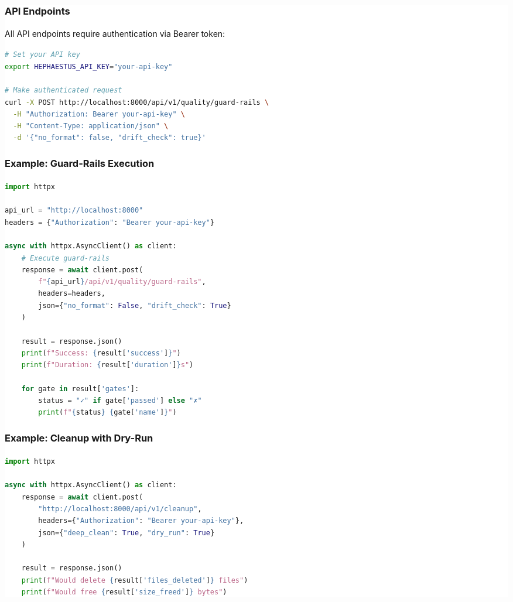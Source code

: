 ### API Endpoints

All API endpoints require authentication via Bearer token:

```bash
# Set your API key
export HEPHAESTUS_API_KEY="your-api-key"

# Make authenticated request
curl -X POST http://localhost:8000/api/v1/quality/guard-rails \
  -H "Authorization: Bearer your-api-key" \
  -H "Content-Type: application/json" \
  -d '{"no_format": false, "drift_check": true}'
```

### Example: Guard-Rails Execution

```python
import httpx

api_url = "http://localhost:8000"
headers = {"Authorization": "Bearer your-api-key"}

async with httpx.AsyncClient() as client:
    # Execute guard-rails
    response = await client.post(
        f"{api_url}/api/v1/quality/guard-rails",
        headers=headers,
        json={"no_format": False, "drift_check": True}
    )

    result = response.json()
    print(f"Success: {result['success']}")
    print(f"Duration: {result['duration']}s")

    for gate in result['gates']:
        status = "✓" if gate['passed'] else "✗"
        print(f"{status} {gate['name']}")
```

### Example: Cleanup with Dry-Run

```python
import httpx

async with httpx.AsyncClient() as client:
    response = await client.post(
        "http://localhost:8000/api/v1/cleanup",
        headers={"Authorization": "Bearer your-api-key"},
        json={"deep_clean": True, "dry_run": True}
    )

    result = response.json()
    print(f"Would delete {result['files_deleted']} files")
    print(f"Would free {result['size_freed']} bytes")
```

